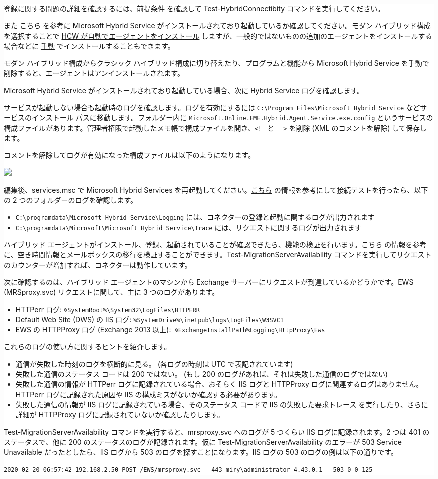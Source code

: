 登録に関する問題の詳細を確認するには、[前提条件](https://docs.microsoft.com/en-us/exchange/hybrid-deployment/hybrid-agent#agent-install-location--requirements) を確認して [Test-HybridConnectibity](https://docs.microsoft.com/en-us/exchange/hybrid-deployment/hybrid-agent#installation-prerequisites) コマンドを実行してください。

また [こちら](https://docs.microsoft.com/en-us/exchange/hybrid-deployment/hybrid-agent#additional-information) を参考に Microsoft Hybrid Service がインストールされており起動しているか確認してください。モダン ハイブリッド構成を選択することで [HCW が自動でエージェントをインストール](https://docs.microsoft.com/en-us/exchange/hybrid-deployment/hybrid-agent#installation-steps) しますが、一般的ではないものの追加のエージェントをインストールする場合などに [手動](https://docs.microsoft.com/en-us/exchange/hybrid-deployment/hybrid-agent#option-2-manually-download--install-additional-agents) でインストールすることもできます。

モダン ハイブリッド構成からクラシック ハイブリッド構成に切り替えたり、プログラムと機能から Microsoft Hybrid Service を手動で削除すると、エージェントはアンインストールされます。

Microsoft Hybrid Service がインストールされており起動している場合、次に Hybrid Service ログを確認します。

サービスが起動しない場合も起動時のログを確認します。ログを有効にするには `C:\Program Files\Microsoft Hybrid Service` などサービスのインストール パスに移動します。フォルダー内に `Microsoft.Online.EME.Hybrid.Agent.Service.exe.config` というサービスの構成ファイルがあります。管理者権限で起動したメモ帳で構成ファイルを開き、`<!—` と `-->` を削除 (XML のコメントを解除) して保存します。

コメントを解除してログが有効になった構成ファイルは以下のようになります。

![](hybagnt19.jpg)

編集後、services.msc で Microsoft Hybrid Services を再起動してください。[こちら](https://docs.microsoft.com/en-us/exchange/hybrid-deployment/hybrid-agent#testing-and-validation-of-the-hybrid-agent) の情報を参考にして接続テストを行ったら、以下の 2 つのフォルダーのログを確認します。

- `C:\programdata\Microsoft Hybrid Service\Logging` には、コネクターの登録と起動に関するログが出力されます
- `C:\programdata\Microsoft\Microsoft Hybrid Service\Trace` には、リクエストに関するログが出力されます

ハイブリッド エージェントがインストール、登録、起動されていることが確認できたら、機能の検証を行います。[こちら](https://docs.microsoft.com/en-us/exchange/hybrid-deployment/hybrid-agent#testing-and-validation-of-the-hybrid-agent) の情報を参考に、空き時間情報とメールボックスの移行を検証することができます。Test-MigrationServerAvailability コマンドを実行してリクエストのカウンターが増加すれば、コネクターは動作しています。

次に確認するのは、ハイブリッド エージェントのマシンから Exchange サーバーにリクエストが到達しているかどうかです。EWS (MRSproxy.svc) リクエストに関して、主に 3 つのログがあります。

- HTTPerr ログ: `%SystemRoot%\System32\LogFiles\HTTPERR`
- Default Web Site (DWS) の IIS ログ: `%SystemDrive%\inetpub\logs\LogFiles\W3SVC1`
- EWS の HTTPProxy ログ (Exchange 2013 以上):` %ExchangeInstallPath%Logging\HttpProxy\Ews`

これらのログの使い方に関するヒントを紹介します。

- 通信が失敗した時刻のログを横断的に見る。 (各ログの時刻は UTC で表記されています)
- 失敗した通信のステータス コードは 200 ではない。 (もし 200 のログがあれば、それは失敗した通信のログではない)
- 失敗した通信の情報が HTTPerr ログに記録されている場合、おそらく IIS ログと HTTPProxy ログに関連するログはありません。HTTPerr ログに記録された原因や IIS の構成ミスがないか確認する必要があります。
- 失敗した通信の情報が IIS ログに記録されている場合、そのステータス コードで [IIS の失敗した要求トレース](https://docs.microsoft.com/en-us/iis/troubleshoot/using-failed-request-tracing/troubleshooting-failed-requests-using-tracing-in-iis#enable-failed-request-tracing) を実行したり、さらに詳細が HTTPProxy ログに記録されていないか確認したりします。

Test-MigrationServerAvailability コマンドを実行すると、mrsproxy.svc へのログが 5 つくらい IIS ログに記録されます。2 つは 401 のステータスで、他に 200 のステータスのログが記録されます。仮に Test-MigrationServerAvailability のエラーが 503 Service Unavailable だったとしたら、IIS ログから 503 のログを探すことになります。IIS ログの 503 のログの例は以下の通りです。

`2020-02-20 06:57:42 192.168.2.50 POST /EWS/mrsproxy.svc - 443 miry\administrator 4.43.0.1 - 503 0 0 125`
